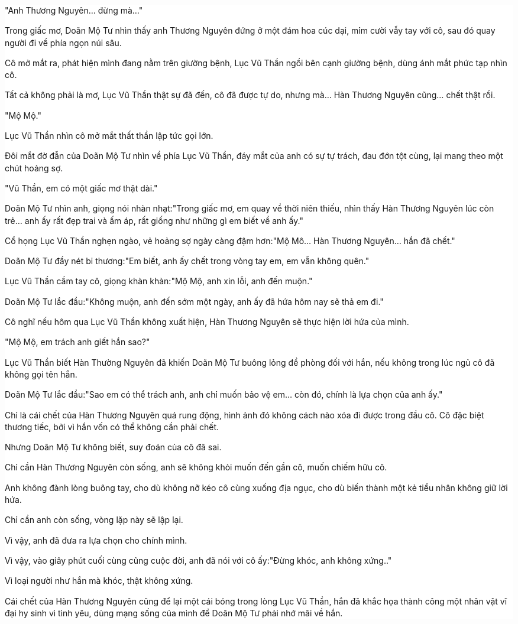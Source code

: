 "Anh Thương Nguyên… đừng mà…"

Trong giấc mơ, Doãn Mộ Tư nhìn thấy anh Thương Nguyên đứng ở một đám hoa cúc dại, mỉm cười vẫy tay với cô, sau đó quay người đi về phía ngọn núi sâu.

Cô mở mắt ra, phát hiện mình đang nằm trên giường bệnh, Lục Vũ Thần ngồi bên cạnh giường bệnh, dùng ánh mắt phức tạp nhìn cô.

Tất cả không phải là mơ, Lục Vũ Thần thật sự đã đến, cô đã được tự do, nhưng mà… Hàn Thương Nguyên cũng… chết thật rồi.

"Mộ Mộ."

Lục Vũ Thần nhìn cô mở mắt thất thần lập tức gọi lớn.

Đôi mắt đờ đẫn của Doãn Mộ Tư nhìn về phía Lục Vũ Thần, đáy mắt của anh có sự tự trách, đau đớn tột cùng, lại mang theo một chút hoảng sợ.

"Vũ Thần, em có một giấc mơ thật dài."

Doãn Mộ Tư nhìn anh, giọng nói nhàn nhạt:"Trong giấc mơ, em quay về thời niên thiếu, nhìn thấy Hàn Thương Nguyên lúc còn trẻ… anh ấy rất đẹp trai và ấm áp, rất giống như những gì em biết về anh ấy."

Cổ họng Lục Vũ Thần nghẹn ngào, vẻ hoảng sợ ngày càng đậm hơn:"Mộ Mô… Hàn Thương Nguyên… hắn đã chết."

Doãn Mộ Tư đầy nét bi thương:"Em biết, anh ấy chết trong vòng tay em, em vẫn không quên."

Lục Vũ Thần cầm tay cô, giọng khàn khàn:"Mộ Mộ, anh xin lỗi, anh đến muộn."

Doãn Mộ Tư lắc đầu:"Không muộn, anh đến sớm một ngày, anh ấy đã hứa hôm nay sẽ thả em đi."

Cô nghĩ nếu hôm qua Lục Vũ Thần không xuất hiện, Hàn Thương Nguyên sẽ thực hiện lời hứa của mình.

"Mộ Mộ, em trách anh giết hắn sao?"

Lục Vũ Thần biết Hàn Thường Nguyên đã khiến Doãn Mộ Tư buông lỏng đề phòng đối với hắn, nếu không trong lúc ngủ cô đã không gọi tên hắn.

Doãn Mộ Tư lắc đầu:"Sao em có thể trách anh, anh chỉ muốn bảo vệ em… còn đó, chính là lựa chọn của anh ấy."

Chỉ là cái chết của Hàn Thương Nguyên quá rung động, hình ảnh đó không cách nào xóa đi được trong đầu cô. Cô đặc biệt thương tiếc, bởi vì hắn vốn có thể không cần phải chết.

Nhưng Doãn Mộ Tư không biết, suy đoán của cô đã sai.

Chỉ cần Hàn Thương Nguyên còn sống, anh sẽ không khỏi muốn đến gần cô, muốn chiếm hữu cô.

Anh không đành lòng buông tay, cho dù không nỡ kéo cô cùng xuống địa ngục, cho dù biến thành một kẻ tiểu nhân không giữ lời hứa.

Chỉ cần anh còn sống, vòng lặp này sẽ lập lại.

Vì vậy, anh đã đưa ra lựa chọn cho chính mình.

Vì vậy, vào giây phút cuối cùng cũng cuộc đời, anh đã nói với cô ấy:"Đừng khóc, anh không xứng.."

Vì loại người như hắn mà khóc, thật không xứng.

Cái chết của Hàn Thương Nguyên cũng để lại một cái bóng trong lòng Lục Vũ Thần, hắn đã khắc họa thành công một nhân vật vĩ đại hy sinh vì tình yêu, dùng mạng sống của mình để Doãn Mộ Tư phải nhớ mãi về hắn.
